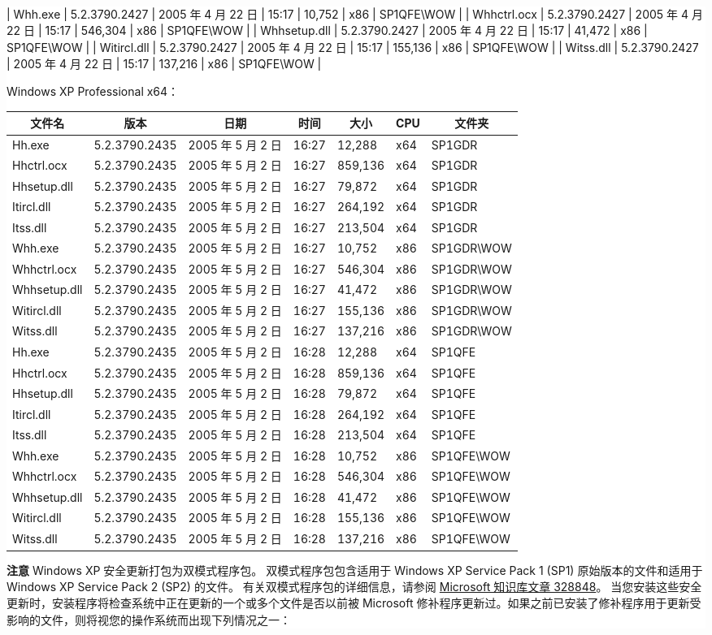 | Whh.exe      | 5.2.3790.2427 | 2005 年 4 月 22 日 | 15:17 | 10,752    | x86   | SP1QFE\\WOW |
| Whhctrl.ocx  | 5.2.3790.2427 | 2005 年 4 月 22 日 | 15:17 | 546,304   | x86   | SP1QFE\\WOW |
| Whhsetup.dll | 5.2.3790.2427 | 2005 年 4 月 22 日 | 15:17 | 41,472    | x86   | SP1QFE\\WOW |
| Witircl.dll  | 5.2.3790.2427 | 2005 年 4 月 22 日 | 15:17 | 155,136   | x86   | SP1QFE\\WOW |
| Witss.dll    | 5.2.3790.2427 | 2005 年 4 月 22 日 | 15:17 | 137,216   | x86   | SP1QFE\\WOW |

Windows XP Professional x64：

| 文件名       | 版本          | 日期              | 时间  | 大小    | CPU | 文件夹      |
|--------------|---------------|-------------------|-------|---------|-----|-------------|
| Hh.exe       | 5.2.3790.2435 | 2005 年 5 月 2 日 | 16:27 | 12,288  | x64 | SP1GDR      |
| Hhctrl.ocx   | 5.2.3790.2435 | 2005 年 5 月 2 日 | 16:27 | 859,136 | x64 | SP1GDR      |
| Hhsetup.dll  | 5.2.3790.2435 | 2005 年 5 月 2 日 | 16:27 | 79,872  | x64 | SP1GDR      |
| Itircl.dll   | 5.2.3790.2435 | 2005 年 5 月 2 日 | 16:27 | 264,192 | x64 | SP1GDR      |
| Itss.dll     | 5.2.3790.2435 | 2005 年 5 月 2 日 | 16:27 | 213,504 | x64 | SP1GDR      |
| Whh.exe      | 5.2.3790.2435 | 2005 年 5 月 2 日 | 16:27 | 10,752  | x86 | SP1GDR\\WOW |
| Whhctrl.ocx  | 5.2.3790.2435 | 2005 年 5 月 2 日 | 16:27 | 546,304 | x86 | SP1GDR\\WOW |
| Whhsetup.dll | 5.2.3790.2435 | 2005 年 5 月 2 日 | 16:27 | 41,472  | x86 | SP1GDR\\WOW |
| Witircl.dll  | 5.2.3790.2435 | 2005 年 5 月 2 日 | 16:27 | 155,136 | x86 | SP1GDR\\WOW |
| Witss.dll    | 5.2.3790.2435 | 2005 年 5 月 2 日 | 16:27 | 137,216 | x86 | SP1GDR\\WOW |
| Hh.exe       | 5.2.3790.2435 | 2005 年 5 月 2 日 | 16:28 | 12,288  | x64 | SP1QFE      |
| Hhctrl.ocx   | 5.2.3790.2435 | 2005 年 5 月 2 日 | 16:28 | 859,136 | x64 | SP1QFE      |
| Hhsetup.dll  | 5.2.3790.2435 | 2005 年 5 月 2 日 | 16:28 | 79,872  | x64 | SP1QFE      |
| Itircl.dll   | 5.2.3790.2435 | 2005 年 5 月 2 日 | 16:28 | 264,192 | x64 | SP1QFE      |
| Itss.dll     | 5.2.3790.2435 | 2005 年 5 月 2 日 | 16:28 | 213,504 | x64 | SP1QFE      |
| Whh.exe      | 5.2.3790.2435 | 2005 年 5 月 2 日 | 16:28 | 10,752  | x86 | SP1QFE\\WOW |
| Whhctrl.ocx  | 5.2.3790.2435 | 2005 年 5 月 2 日 | 16:28 | 546,304 | x86 | SP1QFE\\WOW |
| Whhsetup.dll | 5.2.3790.2435 | 2005 年 5 月 2 日 | 16:28 | 41,472  | x86 | SP1QFE\\WOW |
| Witircl.dll  | 5.2.3790.2435 | 2005 年 5 月 2 日 | 16:28 | 155,136 | x86 | SP1QFE\\WOW |
| Witss.dll    | 5.2.3790.2435 | 2005 年 5 月 2 日 | 16:28 | 137,216 | x86 | SP1QFE\\WOW |

**注意** Windows XP 安全更新打包为双模式程序包。 双模式程序包包含适用于 Windows XP Service Pack 1 (SP1) 原始版本的文件和适用于 Windows XP Service Pack 2 (SP2) 的文件。
有关双模式程序包的详细信息，请参阅 [Microsoft 知识库文章 328848](http://support.microsoft.com/kb/328848)。
当您安装这些安全更新时，安装程序将检查系统中正在更新的一个或多个文件是否以前被 Microsoft 修补程序更新过。如果之前已安装了修补程序用于更新受影响的文件，则将视您的操作系统而出现下列情况之一：
